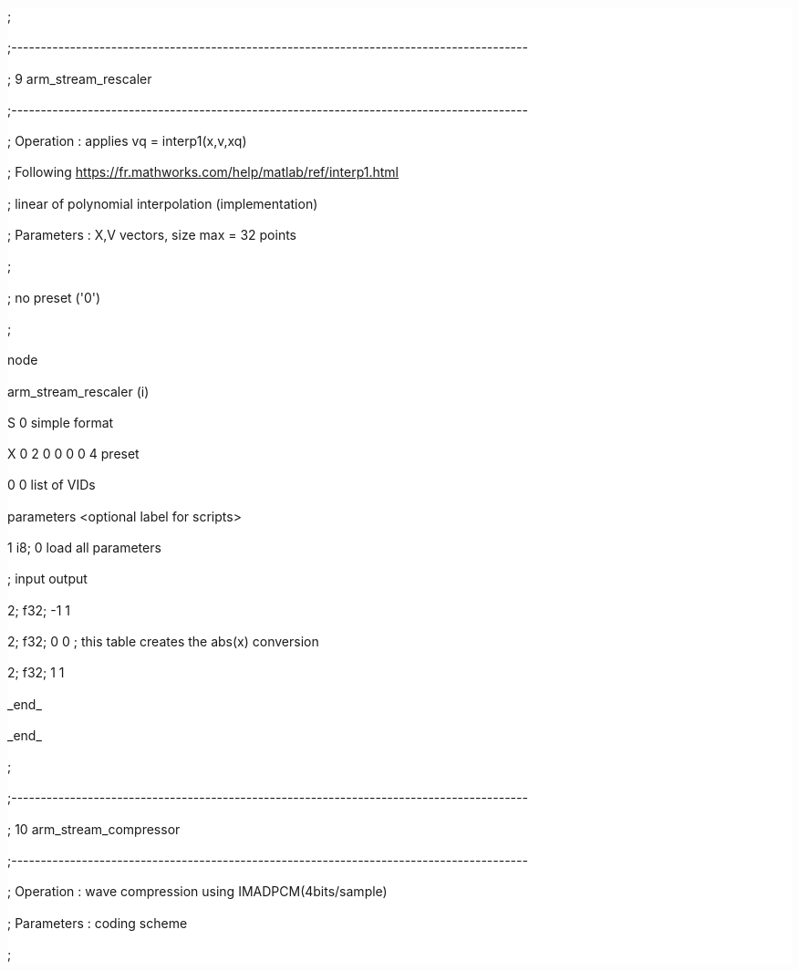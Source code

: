 ;

;\-\-\-\-\-\-\-\-\-\-\-\-\-\-\-\-\-\-\-\-\-\-\-\-\-\-\-\-\-\-\-\-\-\-\-\-\-\-\-\-\-\-\-\-\-\-\-\-\-\-\-\-\-\-\-\-\-\-\-\-\-\-\-\-\-\-\-\-\-\-\-\-\-\-\-\-\-\-\-\-\-\-\-\-\-\-\--

; 9 arm_stream_rescaler

;\-\-\-\-\-\-\-\-\-\-\-\-\-\-\-\-\-\-\-\-\-\-\-\-\-\-\-\-\-\-\-\-\-\-\-\-\-\-\-\-\-\-\-\-\-\-\-\-\-\-\-\-\-\-\-\-\-\-\-\-\-\-\-\-\-\-\-\-\-\-\-\-\-\-\-\-\-\-\-\-\-\-\-\-\-\-\--

; Operation : applies vq = interp1(x,v,xq)

; Following https://fr.mathworks.com/help/matlab/ref/interp1.html

; linear of polynomial interpolation (implementation)

; Parameters : X,V vectors, size max = 32 points

;

; no preset (\'0\')

;

node

arm_stream_rescaler (i)

S 0 simple format

X 0 2 0 0 0 0 4 preset

0 0 list of VIDs

parameters \<optional label for scripts\>

1 i8; 0 load all parameters

; input output

2; f32; -1 1

2; f32; 0 0 ; this table creates the abs(x) conversion

2; f32; 1 1

\_end\_

\_end\_

;

;\-\-\-\-\-\-\-\-\-\-\-\-\-\-\-\-\-\-\-\-\-\-\-\-\-\-\-\-\-\-\-\-\-\-\-\-\-\-\-\-\-\-\-\-\-\-\-\-\-\-\-\-\-\-\-\-\-\-\-\-\-\-\-\-\-\-\-\-\-\-\-\-\-\-\-\-\-\-\-\-\-\-\-\-\-\-\--

; 10 arm_stream_compressor

;\-\-\-\-\-\-\-\-\-\-\-\-\-\-\-\-\-\-\-\-\-\-\-\-\-\-\-\-\-\-\-\-\-\-\-\-\-\-\-\-\-\-\-\-\-\-\-\-\-\-\-\-\-\-\-\-\-\-\-\-\-\-\-\-\-\-\-\-\-\-\-\-\-\-\-\-\-\-\-\-\-\-\-\-\-\-\--

; Operation : wave compression using IMADPCM(4bits/sample)

; Parameters : coding scheme

;
